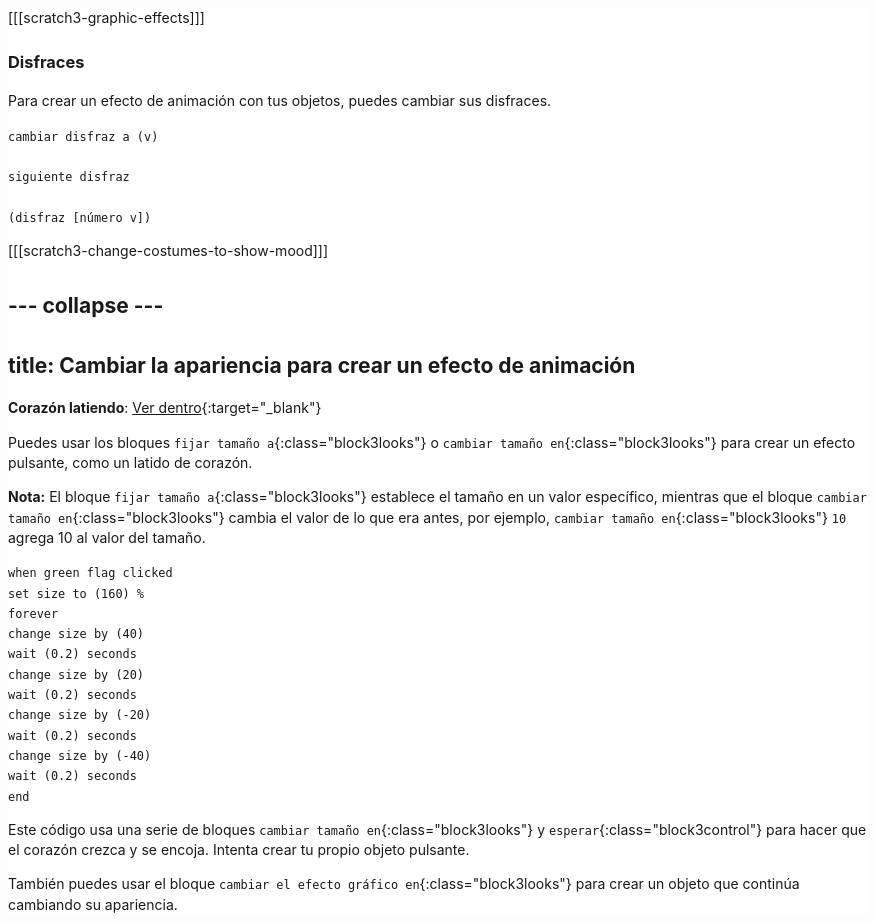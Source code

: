 [[[scratch3-graphic-effects]]]

### Disfraces

Para crear un efecto de animación con tus objetos, puedes cambiar sus disfraces.

```blocks3
cambiar disfraz a (v)

siguiente disfraz

(disfraz [número v])
```

[[[scratch3-change-costumes-to-show-mood]]]

--- collapse ---
---
title: Cambiar la apariencia para crear un efecto de animación
---

**Corazón latiendo**: [Ver dentro](https://scratch.mit.edu/projects/435725413/editor){:target="_blank"}

<div class="scratch-preview">
  <iframe allowtransparency="true" width="485" height="402" src="https://scratch.mit.edu/projects/embed/435725413/?autostart=false" frameborder="0"></iframe>
</div>

Puedes usar los bloques `fijar tamaño a`{:class="block3looks"} o `cambiar tamaño en`{:class="block3looks"} para crear un efecto pulsante, como un latido de corazón.

**Nota:** El bloque `fijar tamaño a`{:class="block3looks"} establece el tamaño en un valor específico, mientras que el bloque `cambiar tamaño en`{:class="block3looks"} cambia el valor de lo que era antes, por ejemplo, `cambiar tamaño en`{:class="block3looks"} `10` agrega 10 al valor del tamaño.

```blocks3
when green flag clicked
set size to (160) %
forever
change size by (40)
wait (0.2) seconds
change size by (20)
wait (0.2) seconds
change size by (-20)
wait (0.2) seconds
change size by (-40)
wait (0.2) seconds
end
```

Este código usa una serie de bloques `cambiar tamaño en`{:class="block3looks"} y `esperar`{:class="block3control"} para hacer que el corazón crezca y se encoja. Intenta crear tu propio objeto pulsante.

También puedes usar el bloque `cambiar el efecto gráfico en`{:class="block3looks"} para crear un objeto que continúa cambiando su apariencia.
